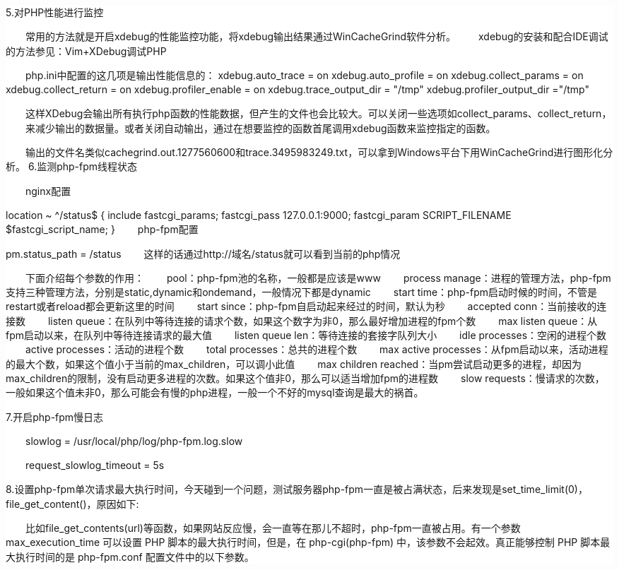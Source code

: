 5.对PHP性能进行监控

　　常用的方法就是开启xdebug的性能监控功能，将xdebug输出结果通过WinCacheGrind软件分析。
　　xdebug的安装和配合IDE调试的方法参见：Vim+XDebug调试PHP

　　php.ini中配置的这几项是输出性能信息的：
xdebug.auto_trace = on
xdebug.auto_profile = on
xdebug.collect_params = on
xdebug.collect_return = on
xdebug.profiler_enable = on
xdebug.trace_output_dir = "/tmp"
xdebug.profiler_output_dir ="/tmp"

　　这样XDebug会输出所有执行php函数的性能数据，但产生的文件也会比较大。可以关闭一些选项如collect_params、collect_return，
　　来减少输出的数据量。或者关闭自动输出，通过在想要监控的函数首尾调用xdebug函数来监控指定的函数。

　　输出的文件名类似cachegrind.out.1277560600和trace.3495983249.txt，可以拿到Windows平台下用WinCacheGrind进行图形化分析。
6.监测php-fpm线程状态

　　nginx配置

location ~ ^/status$ {
    include fastcgi_params;
    fastcgi_pass 127.0.0.1:9000;
    fastcgi_param SCRIPT_FILENAME $fastcgi_script_name;
}
　　php-fpm配置

pm.status_path = /status
　　这样的话通过http://域名/status就可以看到当前的php情况

　　下面介绍每个参数的作用：
　　pool：php-fpm池的名称，一般都是应该是www
　　process manage：进程的管理方法，php-fpm支持三种管理方法，分别是static,dynamic和ondemand，一般情况下都是dynamic
　　start time：php-fpm启动时候的时间，不管是restart或者reload都会更新这里的时间
　　start since：php-fpm自启动起来经过的时间，默认为秒
　　accepted conn：当前接收的连接数
　　listen queue：在队列中等待连接的请求个数，如果这个数字为非0，那么最好增加进程的fpm个数
　　max listen queue：从fpm启动以来，在队列中等待连接请求的最大值
　　listen queue len：等待连接的套接字队列大小
　　idle processes：空闲的进程个数
　　active processes：活动的进程个数
　　total processes：总共的进程个数
　　max active processes：从fpm启动以来，活动进程的最大个数，如果这个值小于当前的max_children，可以调小此值
　　max children reached：当pm尝试启动更多的进程，却因为max_children的限制，没有启动更多进程的次数。如果这个值非0，那么可以适当增加fpm的进程数
　　slow requests：慢请求的次数，一般如果这个值未非0，那么可能会有慢的php进程，一般一个不好的mysql查询是最大的祸首。

7.开启php-fpm慢日志

　　slowlog = /usr/local/php/log/php-fpm.log.slow

　　request_slowlog_timeout = 5s

8.设置php-fpm单次请求最大执行时间，今天碰到一个问题，测试服务器php-fpm一直是被占满状态，后来发现是set_time_limit(0)，file_get_content()，原因如下:

　　比如file_get_contents(url)等函数，如果网站反应慢，会一直等在那儿不超时，php-fpm一直被占用。有一个参数 max_execution_time 可以设置 PHP 脚本的最大执行时间，但是，在 php-cgi(php-fpm) 中，该参数不会起效。真正能够控制 PHP 脚本最大执行时间的是 php-fpm.conf 配置文件中的以下参数。
